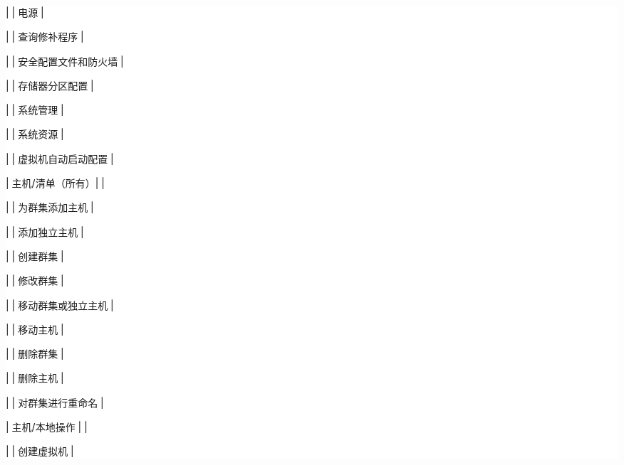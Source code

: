 |           | 电源 |


|           | 查询修补程序 |


|           | 安全配置文件和防火墙 |


|           | 存储器分区配置 |


|           | 系统管理 |


|           | 系统资源 |


|           | 虚拟机自动启动配置 |


| 主机/清单（所有）| |


|           | 为群集添加主机 |


|           | 添加独立主机 |


|           | 创建群集 |


|           | 修改群集 |


|           | 移动群集或独立主机 |


|           | 移动主机 |


|           | 删除群集 |


|           | 删除主机 |


|           | 对群集进行重命名 |


| 主机/本地操作 | |


|           | 创建虚拟机 |
